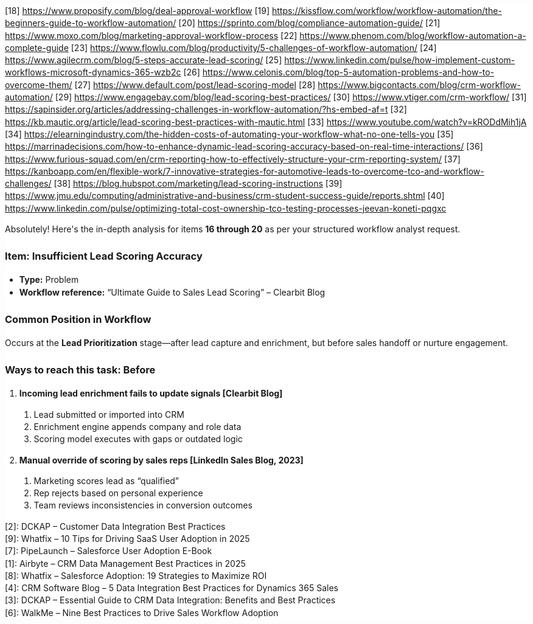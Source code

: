 [18] https://www.proposify.com/blog/deal-approval-workflow
[19] https://kissflow.com/workflow/workflow-automation/the-beginners-guide-to-workflow-automation/
[20] https://sprinto.com/blog/compliance-automation-guide/
[21] https://www.moxo.com/blog/marketing-approval-workflow-process
[22] https://www.phenom.com/blog/workflow-automation-a-complete-guide
[23] https://www.flowlu.com/blog/productivity/5-challenges-of-workflow-automation/
[24] https://www.agilecrm.com/blog/5-steps-accurate-lead-scoring/
[25] https://www.linkedin.com/pulse/how-implement-custom-workflows-microsoft-dynamics-365-wzb2c
[26] https://www.celonis.com/blog/top-5-automation-problems-and-how-to-overcome-them/
[27] https://www.default.com/post/lead-scoring-model
[28] https://www.bigcontacts.com/blog/crm-workflow-automation/
[29] https://www.engagebay.com/blog/lead-scoring-best-practices/
[30] https://www.vtiger.com/crm-workflow/
[31] https://sapinsider.org/articles/addressing-challenges-in-workflow-automation/?hs-embed-af=t
[32] https://kb.mautic.org/article/lead-scoring-best-practices-with-mautic.html
[33] https://www.youtube.com/watch?v=kRODdMih1jA
[34] https://elearningindustry.com/the-hidden-costs-of-automating-your-workflow-what-no-one-tells-you
[35] https://marrinadecisions.com/how-to-enhance-dynamic-lead-scoring-accuracy-based-on-real-time-interactions/
[36] https://www.furious-squad.com/en/crm-reporting-how-to-effectively-structure-your-crm-reporting-system/
[37] https://kanboapp.com/en/flexible-work/7-innovative-strategies-for-automotive-leads-to-overcome-tco-and-workflow-challenges/
[38] https://blog.hubspot.com/marketing/lead-scoring-instructions
[39] https://www.jmu.edu/computing/administrative-and-business/crm-student-success-guide/reports.shtml
[40] https://www.linkedin.com/pulse/optimizing-total-cost-ownership-tco-testing-processes-jeevan-koneti-pqgxc



Absolutely! Here's the in-depth analysis for items **16 through 20** as per your structured workflow analyst request.

### **Item:** Insufficient Lead Scoring Accuracy  
- **Type:** Problem  
- **Workflow reference:** “Ultimate Guide to Sales Lead Scoring” – Clearbit Blog  

### **Common Position in Workflow**  
Occurs at the **Lead Prioritization** stage—after lead capture and enrichment, but before sales handoff or nurture engagement.

### **Ways to reach this task: Before**

1. **Incoming lead enrichment fails to update signals [Clearbit Blog]**  
   1. Lead submitted or imported into CRM  
   2. Enrichment engine appends company and role data  
   3. Scoring model executes with gaps or outdated logic  

2. **Manual override of scoring by sales reps [LinkedIn Sales Blog, 2023]**  
   1. Marketing scores lead as “qualified”  
   2. Rep rejects based on personal experience  
   3. Team reviews inconsistencies in conversion outcomes  


[2]: DCKAP – Customer Data Integration Best Practices  
[9]: Whatfix – 10 Tips for Driving SaaS User Adoption in 2025  
[7]: PipeLaunch – Salesforce User Adoption E-Book  
[1]: Airbyte – CRM Data Management Best Practices in 2025  
[8]: Whatfix – Salesforce Adoption: 19 Strategies to Maximize ROI  
[4]: CRM Software Blog – 5 Data Integration Best Practices for Dynamics 365 Sales  
[3]: DCKAP – Essential Guide to CRM Data Integration: Benefits and Best Practices  
[6]: WalkMe – Nine Best Practices to Drive Sales Workflow Adoption